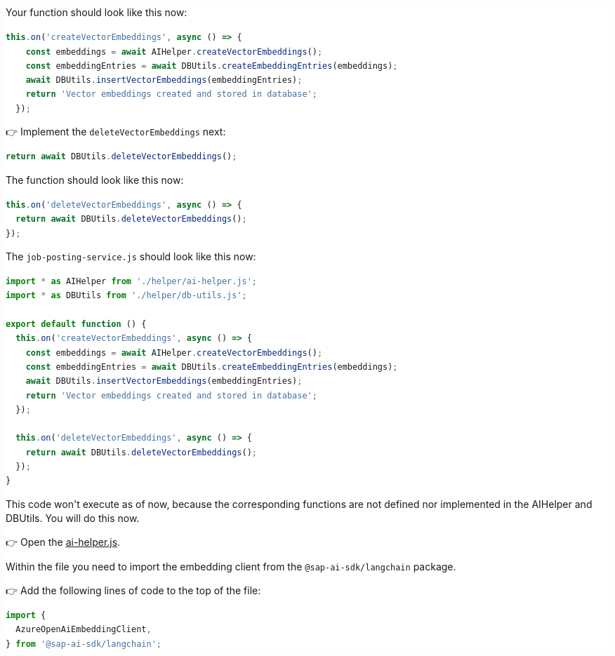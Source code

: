Your function should look like this now:

```JavaScript
this.on('createVectorEmbeddings', async () => {
    const embeddings = await AIHelper.createVectorEmbeddings();
    const embeddingEntries = await DBUtils.createEmbeddingEntries(embeddings);
    await DBUtils.insertVectorEmbeddings(embeddingEntries);
    return 'Vector embeddings created and stored in database';
  });
```

👉 Implement the `deleteVectorEmbeddings` next:

```JavaScript
return await DBUtils.deleteVectorEmbeddings();
```

The function should look like this now:

```JavaScript
this.on('deleteVectorEmbeddings', async () => {
  return await DBUtils.deleteVectorEmbeddings();
});
```

The `job-posting-service.js` should look like this now:

```JavaScript
import * as AIHelper from './helper/ai-helper.js';
import * as DBUtils from './helper/db-utils.js';

export default function () {
  this.on('createVectorEmbeddings', async () => {
    const embeddings = await AIHelper.createVectorEmbeddings();
    const embeddingEntries = await DBUtils.createEmbeddingEntries(embeddings);
    await DBUtils.insertVectorEmbeddings(embeddingEntries);
    return 'Vector embeddings created and stored in database';
  });

  this.on('deleteVectorEmbeddings', async () => {
    return await DBUtils.deleteVectorEmbeddings();
  });
}
```

This code won't execute as of now, because the corresponding functions are not defined nor implemented in the AIHelper and DBUtils. You will do this now.

👉 Open the [ai-helper.js](../../project/job-posting-service/srv/helper/ai-helper.js).

Within the file you need to import the embedding client from the `@sap-ai-sdk/langchain` package.

👉 Add the following lines of code to the top of the file:

```JavaScript
import {
  AzureOpenAiEmbeddingClient,
} from '@sap-ai-sdk/langchain';
```
